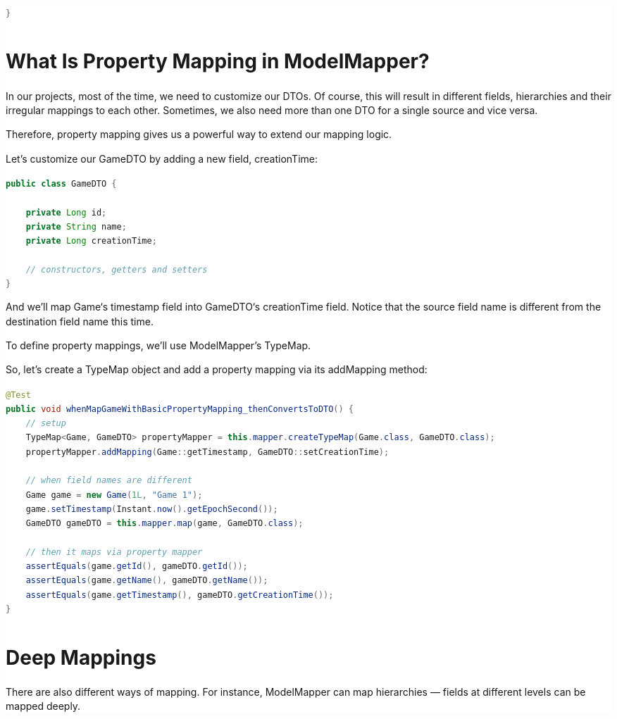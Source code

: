 ```java
}
```

# What Is Property Mapping in ModelMapper?

In our projects, most of the time, we need to customize our DTOs. Of course, this will result in different fields, hierarchies and their irregular mappings to each other. Sometimes, we also need more than one DTO for a single source and vice versa.

Therefore, property mapping gives us a powerful way to extend our mapping logic.

Let’s customize our GameDTO by adding a new field, creationTime:

```java
public class GameDTO {

    private Long id;
    private String name;
    private Long creationTime;

    // constructors, getters and setters
}
```

And we’ll map Game‘s timestamp field into GameDTO‘s creationTime field. Notice that the source field name is different from the destination field name this time.

To define property mappings, we’ll use ModelMapper’s TypeMap.

So, let’s create a TypeMap object and add a property mapping via its addMapping method:

```java
@Test
public void whenMapGameWithBasicPropertyMapping_thenConvertsToDTO() {
    // setup
    TypeMap<Game, GameDTO> propertyMapper = this.mapper.createTypeMap(Game.class, GameDTO.class);
    propertyMapper.addMapping(Game::getTimestamp, GameDTO::setCreationTime);
    
    // when field names are different
    Game game = new Game(1L, "Game 1");
    game.setTimestamp(Instant.now().getEpochSecond());
    GameDTO gameDTO = this.mapper.map(game, GameDTO.class);
    
    // then it maps via property mapper
    assertEquals(game.getId(), gameDTO.getId());
    assertEquals(game.getName(), gameDTO.getName());
    assertEquals(game.getTimestamp(), gameDTO.getCreationTime());
}
```

# Deep Mappings

There are also different ways of mapping. For instance, ModelMapper can map hierarchies — fields at different levels can be mapped deeply.
